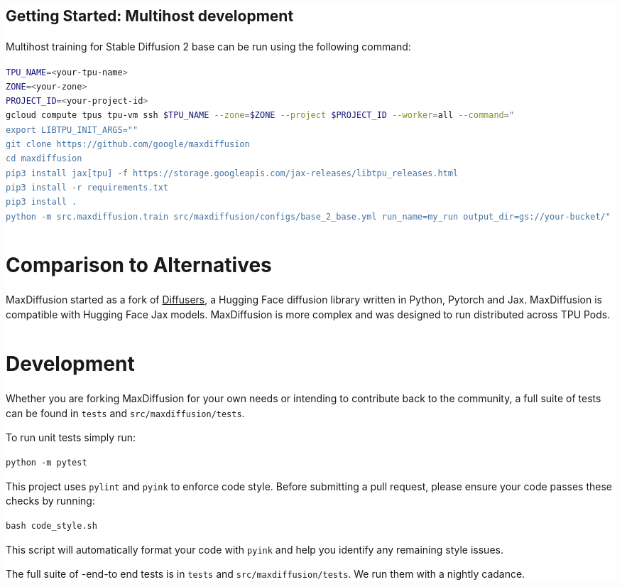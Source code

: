## Getting Started: Multihost development
Multihost training for Stable Diffusion 2 base can be run using the following command:
```bash
TPU_NAME=<your-tpu-name>
ZONE=<your-zone>
PROJECT_ID=<your-project-id>
gcloud compute tpus tpu-vm ssh $TPU_NAME --zone=$ZONE --project $PROJECT_ID --worker=all --command="
export LIBTPU_INIT_ARGS=""
git clone https://github.com/google/maxdiffusion
cd maxdiffusion
pip3 install jax[tpu] -f https://storage.googleapis.com/jax-releases/libtpu_releases.html
pip3 install -r requirements.txt
pip3 install .
python -m src.maxdiffusion.train src/maxdiffusion/configs/base_2_base.yml run_name=my_run output_dir=gs://your-bucket/"
```

# Comparison to Alternatives

MaxDiffusion started as a fork of [Diffusers](https://github.com/huggingface/diffusers), a Hugging Face diffusion library written in Python, Pytorch and Jax. MaxDiffusion is compatible with Hugging Face Jax models. MaxDiffusion is more complex and was designed to run distributed across TPU Pods.

# Development

Whether you are forking MaxDiffusion for your own needs or intending to contribute back to the community, a full suite of tests can be found in `tests` and `src/maxdiffusion/tests`.

To run unit tests simply run:
```
python -m pytest
```

This project uses `pylint` and `pyink` to enforce code style. Before submitting a pull request, please ensure your code passes these checks by running:

```
bash code_style.sh
```

This script will automatically format your code with `pyink` and help you identify any remaining style issues.


The full suite of -end-to end tests is in `tests` and `src/maxdiffusion/tests`. We run them with a nightly cadance.


